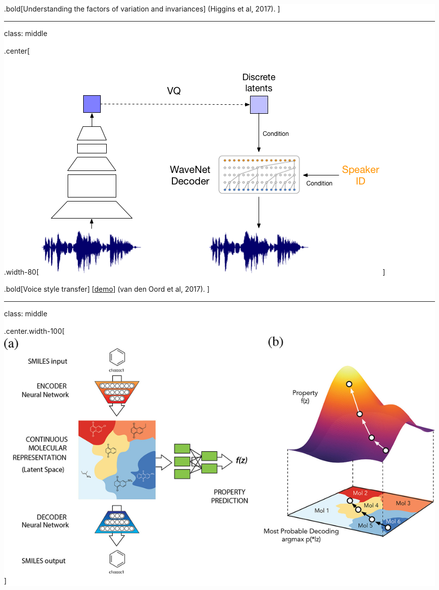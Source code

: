 .bold[Understanding the factors of variation and invariances] (Higgins et al, 2017).
]

---

class: middle 

.center[

.width-80[![](figures/lec9/vae-styletransfer.jpg)]

.bold[Voice style transfer] [[demo](https://avdnoord.github.io/homepage/vqvae/)] (van den Oord et al, 2017).
]

---

class: middle

.center.width-100[![](figures/lec9/bombarelli.jpeg)]
